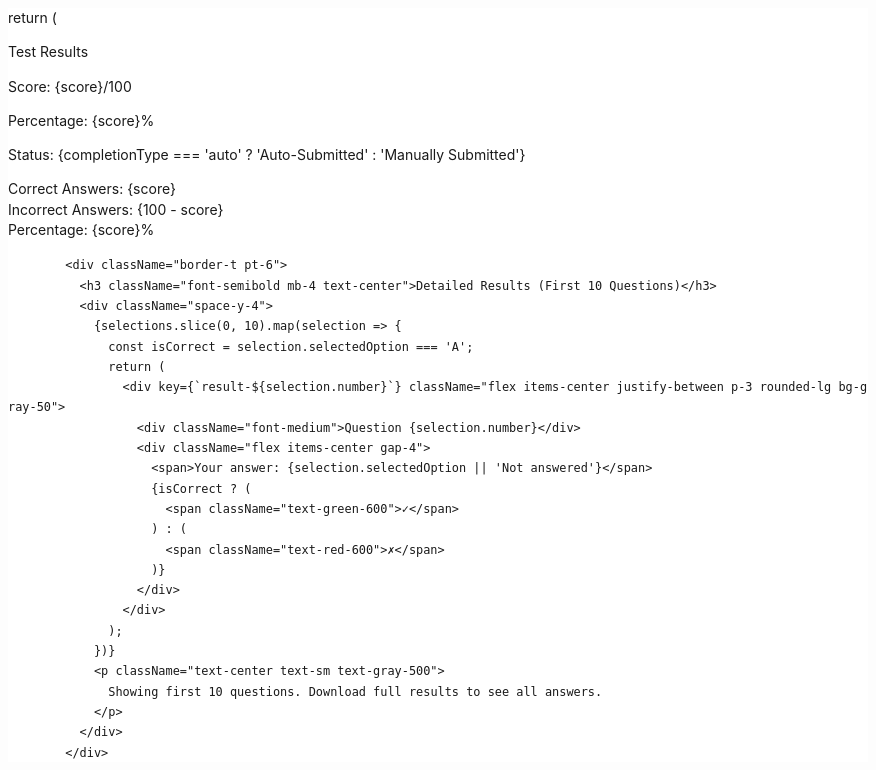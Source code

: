  return (
    <div className="min-h-screen bg-gray-50 py-8 px-4">
      <Card className="w-full max-w-4xl mx-auto">
        <CardHeader>
          <CardTitle className="text-2xl">Test Results</CardTitle>
          <div className="flex justify-between items-center">
            <p className="text-sm text-gray-500">
              Score: <span className="font-medium">{score}/100</span>
            </p>
            <p className="text-sm text-gray-500">
              Percentage: <span className="font-medium">{score}%</span>
            </p>
            <p className="text-sm text-gray-500">
              Status: <span className="font-medium">
                {completionType === 'auto' ? 'Auto-Submitted' : 'Manually Submitted'}
              </span>
            </p>
          </div>
        </CardHeader>
        <CardContent>
          <div className="space-y-6">
            <div className="grid grid-cols-1 md:grid-cols-3 gap-4">
              <div className="bg-green-100 p-4 rounded-lg">
                <div className="flex items-center gap-2">
                  <span className="font-medium">Correct Answers: {score}</span>
                </div>
              </div>
              <div className="bg-red-100 p-4 rounded-lg">
                <div className="flex items-center gap-2">
                  <span className="font-medium">Incorrect Answers: {100 - score}</span>
                </div>
              </div>
              <div className="bg-blue-100 p-4 rounded-lg">
                <div className="flex items-center gap-2">
                  <span className="font-medium">Percentage: {score}%</span>
                </div>
              </div>
            </div>

            <div className="border-t pt-6">
              <h3 className="font-semibold mb-4 text-center">Detailed Results (First 10 Questions)</h3>
              <div className="space-y-4">
                {selections.slice(0, 10).map(selection => {
                  const isCorrect = selection.selectedOption === 'A';
                  return (
                    <div key={`result-${selection.number}`} className="flex items-center justify-between p-3 rounded-lg bg-gray-50">
                      <div className="font-medium">Question {selection.number}</div>
                      <div className="flex items-center gap-4">
                        <span>Your answer: {selection.selectedOption || 'Not answered'}</span>
                        {isCorrect ? (
                          <span className="text-green-600">✓</span>
                        ) : (
                          <span className="text-red-600">✗</span>
                        )}
                      </div>
                    </div>
                  );
                })}
                <p className="text-center text-sm text-gray-500">
                  Showing first 10 questions. Download full results to see all answers.
                </p>
              </div>
            </div>